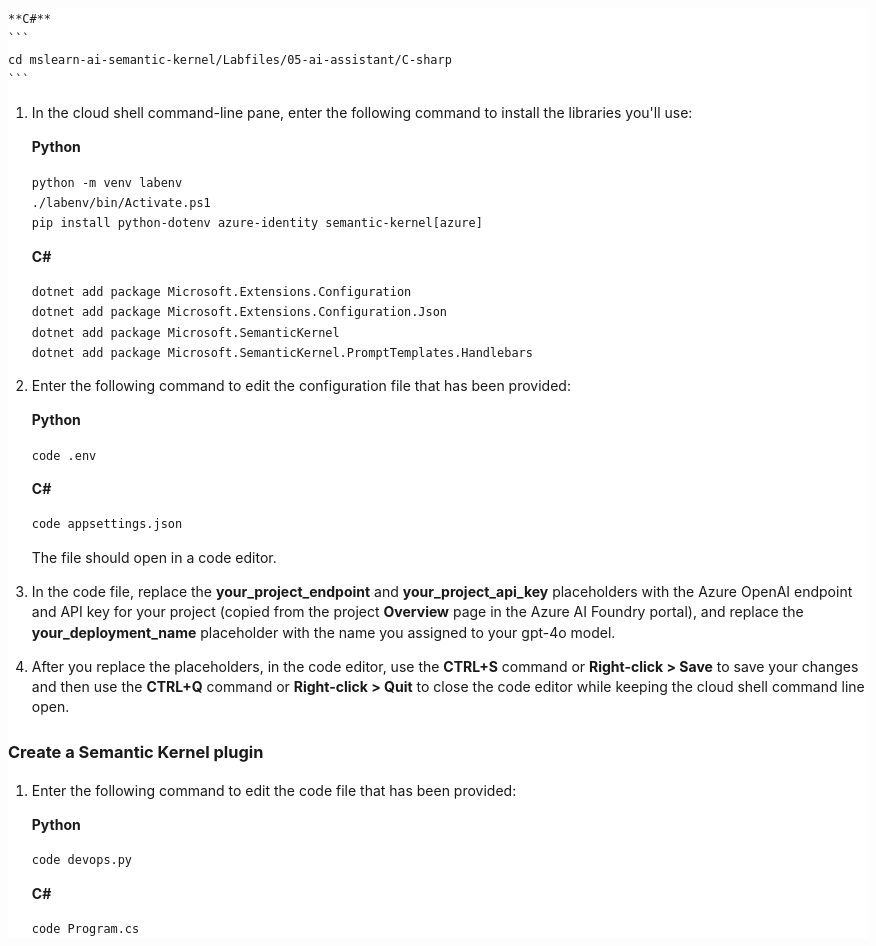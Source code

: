     **C#**
    ```
    cd mslearn-ai-semantic-kernel/Labfiles/05-ai-assistant/C-sharp
    ```

1. In the cloud shell command-line pane, enter the following command to install the libraries you'll use:

    **Python**
    ```
    python -m venv labenv
    ./labenv/bin/Activate.ps1
    pip install python-dotenv azure-identity semantic-kernel[azure] 
    ```

    **C#**
    ```
    dotnet add package Microsoft.Extensions.Configuration
    dotnet add package Microsoft.Extensions.Configuration.Json
    dotnet add package Microsoft.SemanticKernel
    dotnet add package Microsoft.SemanticKernel.PromptTemplates.Handlebars
    ```

1. Enter the following command to edit the configuration file that has been provided:

    **Python**
    ```
    code .env
    ```

    **C#**
    ```
    code appsettings.json
    ```

    The file should open in a code editor.

1. In the code file, replace the **your_project_endpoint** and **your_project_api_key** placeholders with the Azure OpenAI endpoint and API key for your project (copied from the project **Overview** page in the Azure AI Foundry portal), and replace the **your_deployment_name** placeholder with the name you assigned to your gpt-4o model.

1. After you replace the placeholders, in the code editor, use the **CTRL+S** command or **Right-click > Save** to save your changes and then use the **CTRL+Q** command or **Right-click > Quit** to close the code editor while keeping the cloud shell command line open.

### Create a Semantic Kernel plugin

1. Enter the following command to edit the code file that has been provided:

    **Python**
    ```
    code devops.py
    ```

    **C#**
    ```
    code Program.cs
    ```
